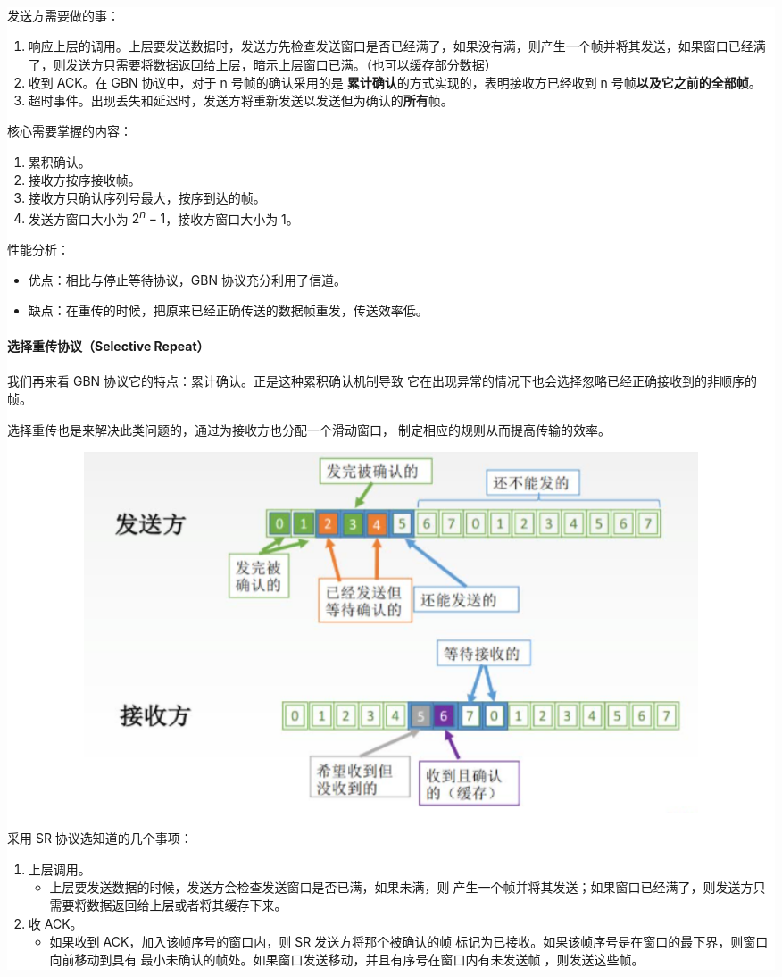 发送方需要做的事：

1. 响应上层的调用。上层要发送数据时，发送方先检查发送窗口是否已经满了，如果没有满，则产生一个帧并将其发送，如果窗口已经满了，则发送方只需要将数据返回给上层，暗示上层窗口已满。（也可以缓存部分数据）
2. 收到 ACK。在 GBN 协议中，对于 n 号帧的确认采用的是 **累计确认**的方式实现的，表明接收方已经收到 n 号帧**以及它之前的全部帧**。
3. 超时事件。出现丢失和延迟时，发送方将重新发送以发送但为确认的**所有**帧。

核心需要掌握的内容：

1. 累积确认。
2. 接收方按序接收帧。
3. 接收方只确认序列号最大，按序到达的帧。
4. 发送方窗口大小为 $2^{n} - 1$，接收方窗口大小为 1。

性能分析：

- 优点：相比与停止等待协议，GBN 协议充分利用了信道。

- 缺点：在重传的时候，把原来已经正确传送的数据帧重发，传送效率低。

#### 选择重传协议（Selective Repeat）

我们再来看 GBN 协议它的特点：累计确认。正是这种累积确认机制导致
它在出现异常的情况下也会选择忽略已经正确接收到的非顺序的帧。

选择重传也是来解决此类问题的，通过为接收方也分配一个滑动窗口，
制定相应的规则从而提高传输的效率。

<div style="text-align: center;"><img src="./images/2021-09-29-11-11-42.png" alt="img" style="width:80%;"/></div>

采用 SR 协议选知道的几个事项：

1. 上层调用。
   - 上层要发送数据的时候，发送方会检查发送窗口是否已满，如果未满，则
     产生一个帧并将其发送；如果窗口已经满了，则发送方只需要将数据返回给上层或者将其缓存下来。
2. 收 ACK。
   - 如果收到 ACK，加入该帧序号的窗口内，则 SR 发送方将那个被确认的帧
     标记为已接收。如果该帧序号是在窗口的最下界，则窗口向前移动到具有
     最小未确认的帧处。如果窗口发送移动，并且有序号在窗口内有未发送帧
     ，则发送这些帧。
